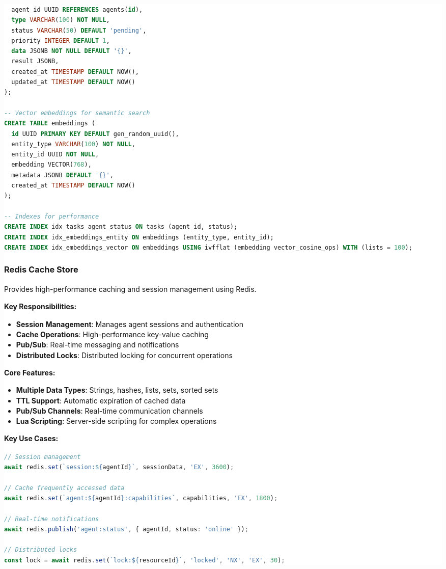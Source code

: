 ```sql
  agent_id UUID REFERENCES agents(id),
  type VARCHAR(100) NOT NULL,
  status VARCHAR(50) DEFAULT 'pending',
  priority INTEGER DEFAULT 1,
  data JSONB NOT NULL DEFAULT '{}',
  result JSONB,
  created_at TIMESTAMP DEFAULT NOW(),
  updated_at TIMESTAMP DEFAULT NOW()
);

-- Vector embeddings for semantic search
CREATE TABLE embeddings (
  id UUID PRIMARY KEY DEFAULT gen_random_uuid(),
  entity_type VARCHAR(100) NOT NULL,
  entity_id UUID NOT NULL,
  embedding VECTOR(768),
  metadata JSONB DEFAULT '{}',
  created_at TIMESTAMP DEFAULT NOW()
);

-- Indexes for performance
CREATE INDEX idx_tasks_agent_status ON tasks (agent_id, status);
CREATE INDEX idx_embeddings_entity ON embeddings (entity_type, entity_id);
CREATE INDEX idx_embeddings_vector ON embeddings USING ivfflat (embedding vector_cosine_ops) WITH (lists = 100);
```

### **Redis Cache Store**
Provides high-performance caching and session management using Redis.

**Key Responsibilities:**
- **Session Management**: Manages agent sessions and authentication
- **Cache Operations**: High-performance key-value caching
- **Pub/Sub**: Real-time messaging and notifications
- **Distributed Locks**: Distributed locking for concurrent operations

**Core Features:**
- **Multiple Data Types**: Strings, hashes, lists, sets, sorted sets
- **TTL Support**: Automatic expiration of cached data
- **Pub/Sub Channels**: Real-time communication channels
- **Lua Scripting**: Server-side scripting for complex operations

**Key Use Cases:**
```typescript
// Session management
await redis.set(`session:${agentId}`, sessionData, 'EX', 3600);

// Cache frequently accessed data
await redis.set(`agent:${agentId}:capabilities`, capabilities, 'EX', 1800);

// Real-time notifications
await redis.publish('agent:status', { agentId, status: 'online' });

// Distributed locks
const lock = await redis.set(`lock:${resourceId}`, 'locked', 'NX', 'EX', 30);
```
